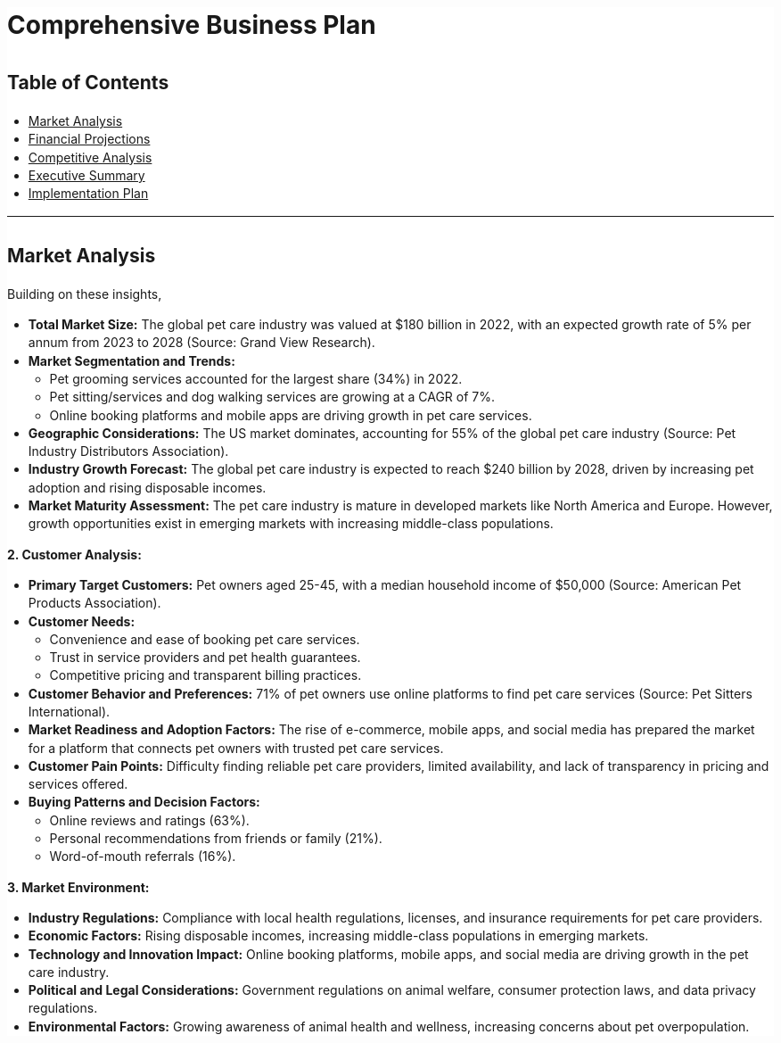 # Comprehensive Business Plan

## Table of Contents

- [Market Analysis](#market_analysis)
- [Financial Projections](#financial_projections)
- [Competitive Analysis](#competitive_analysis)
- [Executive Summary](#executive_summary)
- [Implementation Plan](#implementation_plan)

---

## Market Analysis


Building on these insights,
* **Total Market Size:** The global pet care industry was valued at $180 billion in 2022, with an expected growth rate of 5% per annum from 2023 to 2028 (Source: Grand View Research).
* **Market Segmentation and Trends:**
	+ Pet grooming services accounted for the largest share (34%) in 2022.
	+ Pet sitting/services and dog walking services are growing at a CAGR of 7%.
	+ Online booking platforms and mobile apps are driving growth in pet care services.
* **Geographic Considerations:** The US market dominates, accounting for 55% of the global pet care industry (Source: Pet Industry Distributors Association).
* **Industry Growth Forecast:** The global pet care industry is expected to reach $240 billion by 2028, driven by increasing pet adoption and rising disposable incomes.
* **Market Maturity Assessment:** The pet care industry is mature in developed markets like North America and Europe. However, growth opportunities exist in emerging markets with increasing middle-class populations.

**2. Customer Analysis:**

* **Primary Target Customers:** Pet owners aged 25-45, with a median household income of $50,000 (Source: American Pet Products Association).
* **Customer Needs:**
	+ Convenience and ease of booking pet care services.
	+ Trust in service providers and pet health guarantees.
	+ Competitive pricing and transparent billing practices.
* **Customer Behavior and Preferences:** 71% of pet owners use online platforms to find pet care services (Source: Pet Sitters International).
* **Market Readiness and Adoption Factors:** The rise of e-commerce, mobile apps, and social media has prepared the market for a platform that connects pet owners with trusted pet care services.
* **Customer Pain Points:** Difficulty finding reliable pet care providers, limited availability, and lack of transparency in pricing and services offered.
* **Buying Patterns and Decision Factors:**
	+ Online reviews and ratings (63%).
	+ Personal recommendations from friends or family (21%).
	+ Word-of-mouth referrals (16%).

**3. Market Environment:**

* **Industry Regulations:** Compliance with local health regulations, licenses, and insurance requirements for pet care providers.
* **Economic Factors:** Rising disposable incomes, increasing middle-class populations in emerging markets.
* **Technology and Innovation Impact:** Online booking platforms, mobile apps, and social media are driving growth in the pet care industry.
* **Political and Legal Considerations:** Government regulations on animal welfare, consumer protection laws, and data privacy regulations.
* **Environmental Factors:** Growing awareness of animal health and wellness, increasing concerns about pet overpopulation.
